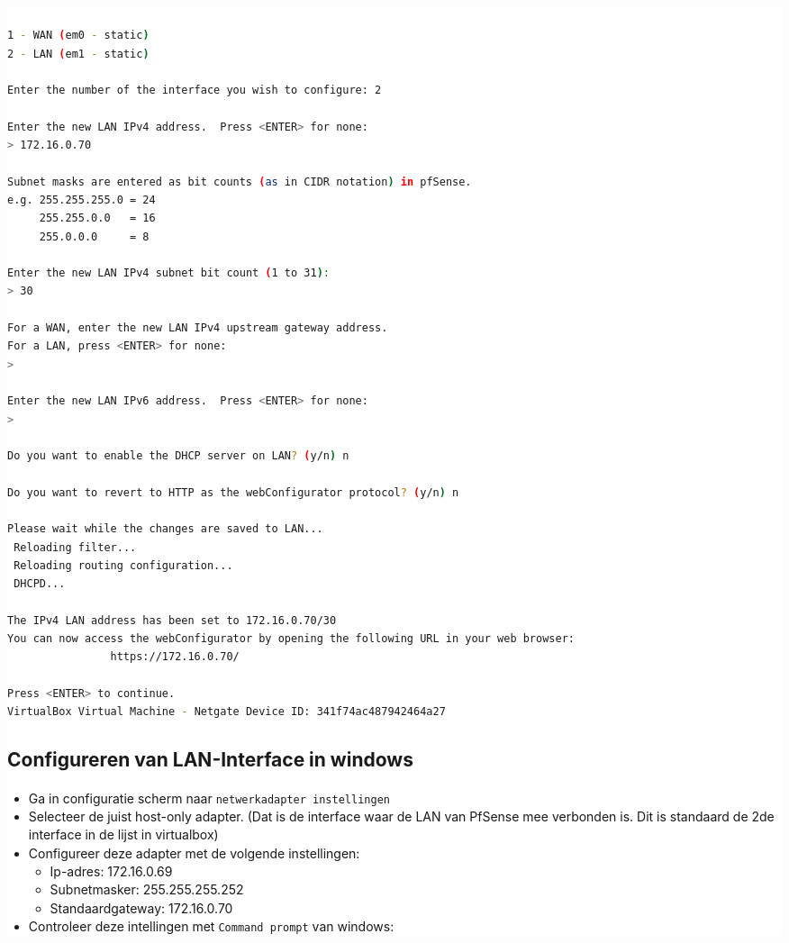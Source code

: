 ```bash

1 - WAN (em0 - static)
2 - LAN (em1 - static)

Enter the number of the interface you wish to configure: 2

Enter the new LAN IPv4 address.  Press <ENTER> for none:
> 172.16.0.70

Subnet masks are entered as bit counts (as in CIDR notation) in pfSense.
e.g. 255.255.255.0 = 24
     255.255.0.0   = 16
     255.0.0.0     = 8

Enter the new LAN IPv4 subnet bit count (1 to 31):
> 30

For a WAN, enter the new LAN IPv4 upstream gateway address.
For a LAN, press <ENTER> for none:
>

Enter the new LAN IPv6 address.  Press <ENTER> for none:
>

Do you want to enable the DHCP server on LAN? (y/n) n

Do you want to revert to HTTP as the webConfigurator protocol? (y/n) n

Please wait while the changes are saved to LAN...
 Reloading filter...
 Reloading routing configuration...
 DHCPD...

The IPv4 LAN address has been set to 172.16.0.70/30
You can now access the webConfigurator by opening the following URL in your web browser:
                https://172.16.0.70/

Press <ENTER> to continue.
VirtualBox Virtual Machine - Netgate Device ID: 341f74ac487942464a27
```

## Configureren van LAN-Interface in windows

* Ga in configuratie scherm naar `netwerkadapter instellingen`
* Selecteer de juist host-only adapter. (Dat is de interface waar de LAN van PfSense mee verbonden is. Dit is standaard de 2de interface in de lijst in virtualbox)
* Configureer deze adapter met de volgende instellingen:
  * Ip-adres: 172.16.0.69
  * Subnetmasker: 255.255.255.252
  * Standaardgateway: 172.16.0.70
* Controleer deze intellingen met `Command prompt` van windows:
